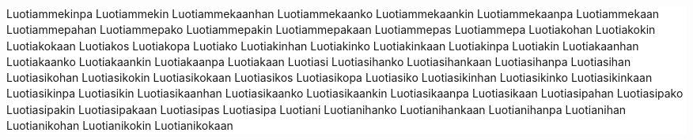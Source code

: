 Luotiammekinpa
Luotiammekin
Luotiammekaanhan
Luotiammekaanko
Luotiammekaankin
Luotiammekaanpa
Luotiammekaan
Luotiammepahan
Luotiammepako
Luotiammepakin
Luotiammepakaan
Luotiammepas
Luotiammepa
Luotiakohan
Luotiakokin
Luotiakokaan
Luotiakos
Luotiakopa
Luotiako
Luotiakinhan
Luotiakinko
Luotiakinkaan
Luotiakinpa
Luotiakin
Luotiakaanhan
Luotiakaanko
Luotiakaankin
Luotiakaanpa
Luotiakaan
Luotiasi
Luotiasihanko
Luotiasihankaan
Luotiasihanpa
Luotiasihan
Luotiasikohan
Luotiasikokin
Luotiasikokaan
Luotiasikos
Luotiasikopa
Luotiasiko
Luotiasikinhan
Luotiasikinko
Luotiasikinkaan
Luotiasikinpa
Luotiasikin
Luotiasikaanhan
Luotiasikaanko
Luotiasikaankin
Luotiasikaanpa
Luotiasikaan
Luotiasipahan
Luotiasipako
Luotiasipakin
Luotiasipakaan
Luotiasipas
Luotiasipa
Luotiani
Luotianihanko
Luotianihankaan
Luotianihanpa
Luotianihan
Luotianikohan
Luotianikokin
Luotianikokaan